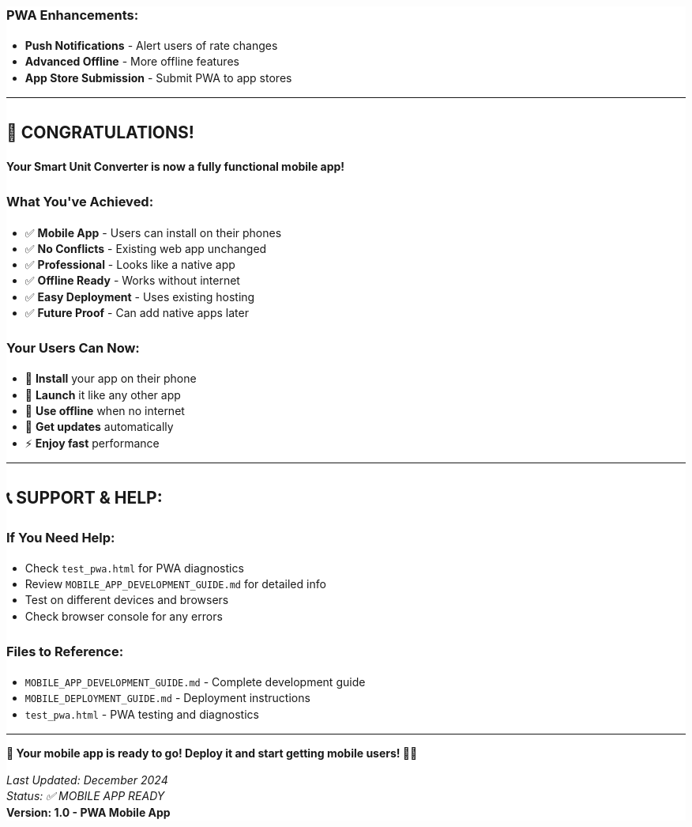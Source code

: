 ### **PWA Enhancements:**
- **Push Notifications** - Alert users of rate changes
- **Advanced Offline** - More offline features
- **App Store Submission** - Submit PWA to app stores

---

## 🎉 **CONGRATULATIONS!**

**Your Smart Unit Converter is now a fully functional mobile app!**

### **What You've Achieved:**
- ✅ **Mobile App** - Users can install on their phones
- ✅ **No Conflicts** - Existing web app unchanged
- ✅ **Professional** - Looks like a native app
- ✅ **Offline Ready** - Works without internet
- ✅ **Easy Deployment** - Uses existing hosting
- ✅ **Future Proof** - Can add native apps later

### **Your Users Can Now:**
- 📱 **Install** your app on their phone
- 🚀 **Launch** it like any other app
- 📶 **Use offline** when no internet
- 🔄 **Get updates** automatically
- ⚡ **Enjoy fast** performance

---

## 📞 **SUPPORT & HELP:**

### **If You Need Help:**
- Check `test_pwa.html` for PWA diagnostics
- Review `MOBILE_APP_DEVELOPMENT_GUIDE.md` for detailed info
- Test on different devices and browsers
- Check browser console for any errors

### **Files to Reference:**
- `MOBILE_APP_DEVELOPMENT_GUIDE.md` - Complete development guide
- `MOBILE_DEPLOYMENT_GUIDE.md` - Deployment instructions
- `test_pwa.html` - PWA testing and diagnostics

---

**🎯 Your mobile app is ready to go! Deploy it and start getting mobile users! 🚀📱**

*Last Updated: December 2024*  
*Status: ✅ MOBILE APP READY*  
**Version: 1.0 - PWA Mobile App**
